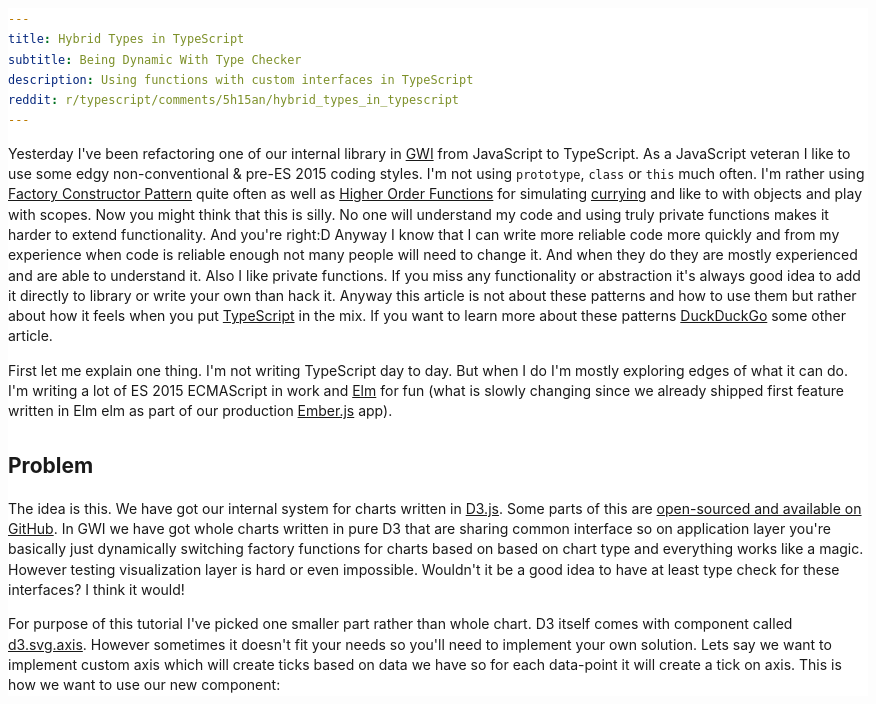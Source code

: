 ```yaml
---
title: Hybrid Types in TypeScript
subtitle: Being Dynamic With Type Checker
description: Using functions with custom interfaces in TypeScript
reddit: r/typescript/comments/5h15an/hybrid_types_in_typescript
---
```


Yesterday I've been refactoring one of our internal library in [GWI](globalwebindex.net) from JavaScript to TypeScript.
As a JavaScript veteran I like to use some edgy non-conventional & pre-ES 2015 coding styles.
I'm not using `prototype`, `class` or `this` much often.
I'm rather using [Factory Constructor Pattern](http://javascript.info/tutorial/factory-constructor-pattern)
quite often as well as [Higher Order Functions](https://en.wikipedia.org/wiki/Higher-order_function) for simulating [currying](https://en.wikipedia.org/wiki/Currying)
and like to with objects and play with scopes. Now you might think that this is silly. No one will understand my code and using truly
private functions makes it harder to extend functionality. And you're right:D Anyway I know that I can write more reliable
code more quickly and from my experience when code is reliable enough not many people will need to change it.
And when they do they are mostly experienced and are able to understand it.
Also I like private functions. If you miss any functionality or abstraction it's always good idea to add it directly to library
or write your own than hack it. Anyway this article is not about these patterns
and how to use them but rather about how it feels when you put [TypeScript](https://www.typescriptlang.org) in the mix.
If you want to learn more about these patterns [DuckDuckGo](https://duckduckgo.com/) some other article.

First let me explain one thing. I'm not writing TypeScript day to day. But when I do I'm mostly exploring edges of what it can do.
I'm writing a lot of ES 2015 ECMAScript in work and [Elm](elm-lang.org) for fun (what is slowly changing since we already shipped first
feature written in Elm elm as part of our production [Ember.js](ember.js) app).

## Problem

The idea is this. We have got our internal system for charts written in [D3.js](https://d3js.org/). Some parts of this are
[open-sourced and available on GitHub](https://github.com/GlobalWebIndex/d3scription). In GWI we have got whole charts written in pure D3 that
are sharing common interface so on application layer you're basically just dynamically switching factory functions for charts based on
based on chart type and everything works like a magic. However testing visualization layer is hard or even impossible. Wouldn't it be
a good idea to have at least type check for these interfaces? I think it would!

For purpose of this tutorial I've picked one smaller part rather than whole chart.
D3 itself comes with component called [d3.svg.axis](https://github.com/d3/d3/blob/master/API.md#axes-d3-axis).
However sometimes it doesn't fit your needs so you'll need to implement your own solution.
Lets say we want to implement custom axis which will create ticks based on data we have so for each data-point it will create a tick on axis.
This is how we want to use our new component:

